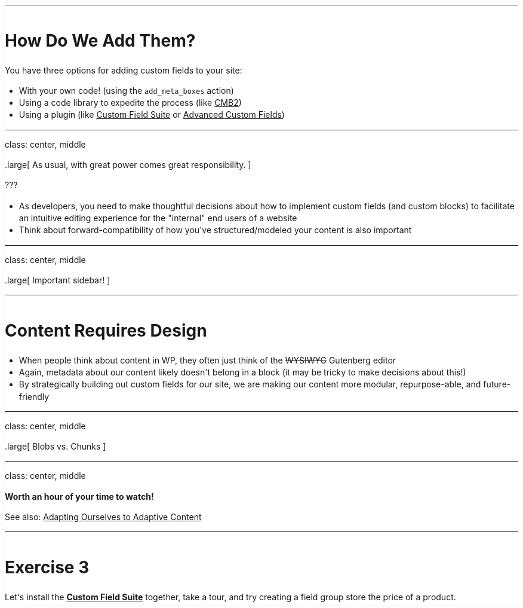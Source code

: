 
---

# How Do We Add Them?

You have three options for adding custom fields to your site:

- With your own code! (using the `add_meta_boxes` action)
- Using a code library to expedite the process (like [CMB2](https://github.com/WebDevStudios/CMB2))
- Using a plugin (like [Custom Field Suite](https://en-ca.wordpress.org/plugins/custom-field-suite/) or [Advanced Custom Fields](https://en-ca.wordpress.org/plugins/advanced-custom-fields/))

---

class: center, middle

.large[
As usual, with great power comes great responsibility.
]

???

- As developers, you need to make thoughtful decisions about how to implement custom fields (and custom blocks) to facilitate an intuitive editing experience for the "internal" end users of a website
- Think about forward-compatibility of how you've structured/modeled your content is also important

---

class: center, middle

.large[
Important sidebar!
]

---

# Content Requires Design

- When people think about content in WP, they often just think of the ~~WYSIWYG~~ Gutenberg editor
- Again, metadata about our content likely doesn't belong in a block (it may be tricky to make decisions about this!)
- By strategically building out custom fields for our site, we are making our content more modular, repurpose-able, and future-friendly

---

class: center, middle

.large[
Blobs vs. Chunks
]

---

class: center, middle

**Worth an hour of your time to watch!**

<iframe src="https://player.vimeo.com/video/45965788" width="640" height="360" frameborder="0" webkitallowfullscreen mozallowfullscreen allowfullscreen></iframe>

See also: [Adapting Ourselves to Adaptive Content](https://karenmcgrane.com/2012/09/04/adapting-ourselves-to-adaptive-content-video-slides-and-transcript-oh-my/)

---

# Exercise 3

Let's install the [**Custom Field Suite**](https://en-ca.wordpress.org/plugins/custom-field-suite/) together, take a tour, and try creating a field group store the price of a product.